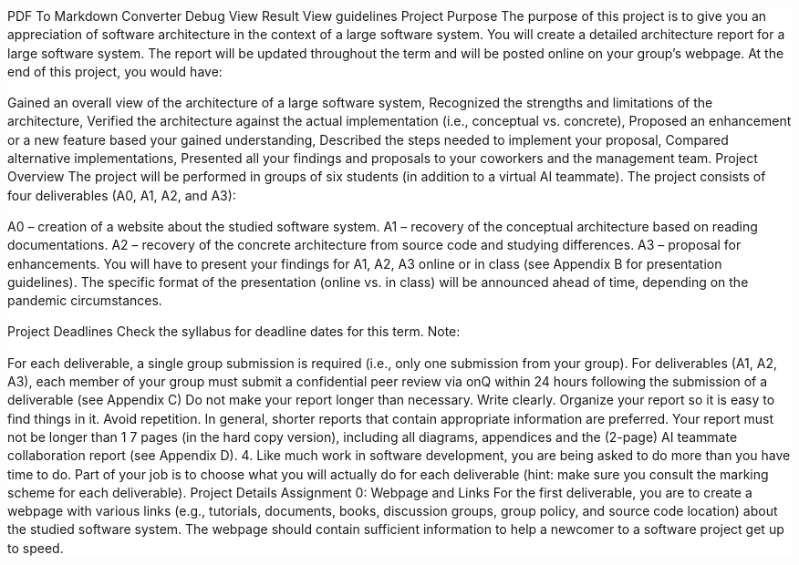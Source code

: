  PDF To Markdown Converter
Debug View
Result View
guidelines
Project Purpose
The purpose of this project is to give you an appreciation of software architecture in the context of a
large software system. You will create a detailed architecture report for a large software system. The
report will be updated throughout the term and will be posted online on your group’s webpage. At the
end of this project, you would have:

Gained an overall view of the architecture of a large software system,
Recognized the strengths and limitations of the architecture,
Verified the architecture against the actual implementation (i.e., conceptual vs. concrete),
Proposed an enhancement or a new feature based your gained understanding,
Described the steps needed to implement your proposal,
Compared alternative implementations,
Presented all your findings and proposals to your coworkers and the management team.
Project Overview
The project will be performed in groups of six students (in addition to a virtual AI teammate). The
project consists of four deliverables (A0, A1, A2, and A3):

A0 – creation of a website about the studied software system.
A1 – recovery of the conceptual architecture based on reading documentations.
A2 – recovery of the concrete architecture from source code and studying differences.
A3 – proposal for enhancements.
You will have to present your findings for A1, A2, A3 online or in class (see Appendix B for
presentation guidelines). The specific format of the presentation (online vs. in class) will be announced
ahead of time, depending on the pandemic circumstances.

Project Deadlines
Check the syllabus for deadline dates for this term.
Note:

For each deliverable, a single group submission is required (i.e., only one submission from your
group).
For deliverables (A1, A2, A3), each member of your group must submit a confidential peer
review via onQ within 24 hours following the submission of a deliverable (see Appendix C)
Do not make your report longer than necessary. Write clearly. Organize your report so it is easy
to find things in it. Avoid repetition. In general, shorter reports that contain appropriate
information are preferred. Your report must not be longer than 1 7 pages (in the hard copy
version), including all diagrams, appendices and the (2-page) AI teammate collaboration report
(see Appendix D).
4. Like much work in software development, you are being asked to do more than you have
time to do. Part of your job is to choose what you will actually do for each deliverable (hint:
make sure you consult the marking scheme for each deliverable).
Project Details
Assignment 0: Webpage and Links
For the first deliverable, you are to create a webpage with various links (e.g., tutorials, documents, books,
discussion groups, group policy, and source code location) about the studied software system. The
webpage should contain sufficient information to help a newcomer to a software project get up to speed.
